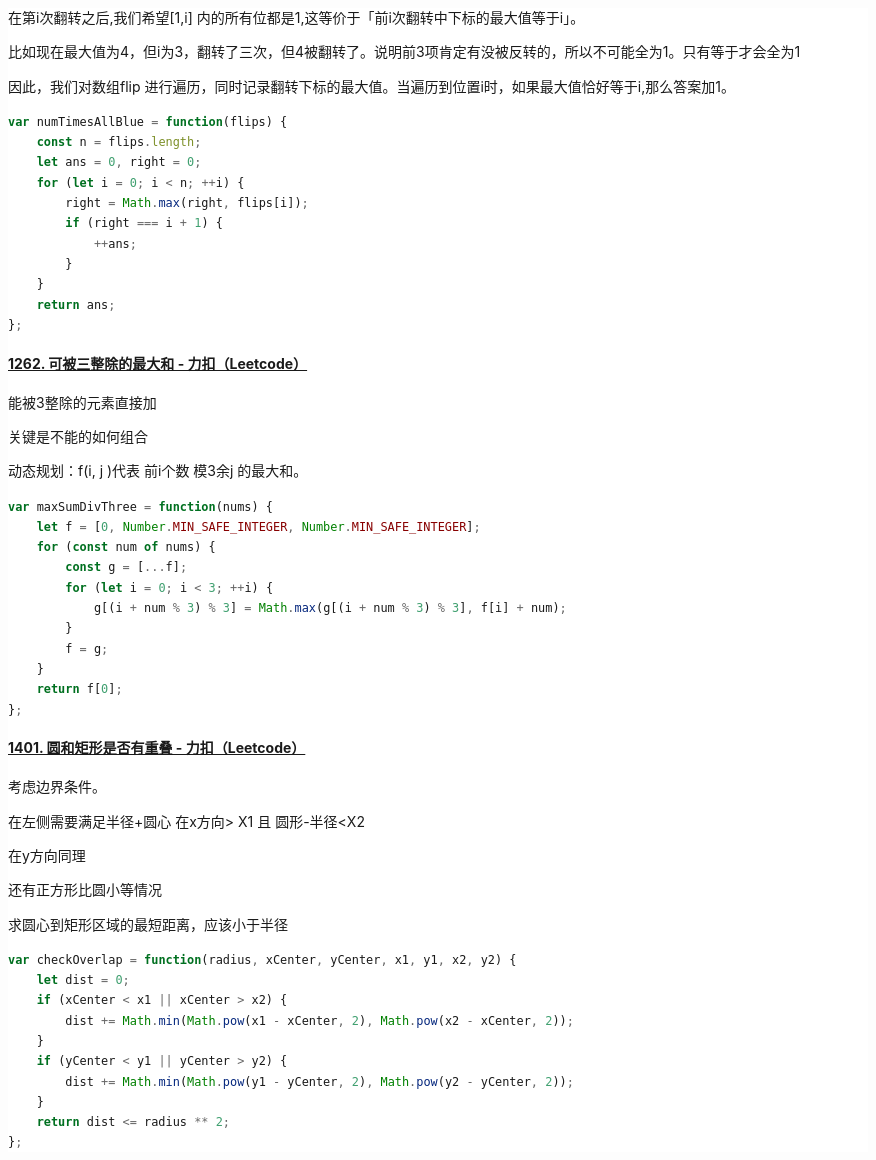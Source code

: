 在第i次翻转之后,我们希望[1,i] 内的所有位都是1,这等价于「前i次翻转中下标的最大值等于i」。

比如现在最大值为4，但i为3，翻转了三次，但4被翻转了。说明前3项肯定有没被反转的，所以不可能全为1。只有等于才会全为1

因此，我们对数组flip 进行遍历，同时记录翻转下标的最大值。当遍历到位置i时，如果最大值恰好等于i,那么答案加1。

```js
var numTimesAllBlue = function(flips) {
    const n = flips.length;
    let ans = 0, right = 0;
    for (let i = 0; i < n; ++i) {
        right = Math.max(right, flips[i]);
        if (right === i + 1) {
            ++ans;
        }
    }
    return ans;
};
```

#### [1262. 可被三整除的最大和 - 力扣（Leetcode）](https://leetcode.cn/problems/greatest-sum-divisible-by-three/)

能被3整除的元素直接加

关键是不能的如何组合

动态规划：f(i, j )代表  前i个数  模3余j 的最大和。

```js
var maxSumDivThree = function(nums) {
    let f = [0, Number.MIN_SAFE_INTEGER, Number.MIN_SAFE_INTEGER];
    for (const num of nums) {
        const g = [...f];
        for (let i = 0; i < 3; ++i) {
            g[(i + num % 3) % 3] = Math.max(g[(i + num % 3) % 3], f[i] + num);
        }
        f = g;
    }
    return f[0];
};
```

#### [1401. 圆和矩形是否有重叠 - 力扣（Leetcode）](https://leetcode.cn/problems/circle-and-rectangle-overlapping/)

考虑边界条件。

在左侧需要满足半径+圆心 在x方向> X1  且  圆形-半径<X2

在y方向同理

还有正方形比圆小等情况

求圆心到矩形区域的最短距离，应该小于半径

```js
var checkOverlap = function(radius, xCenter, yCenter, x1, y1, x2, y2) {
    let dist = 0;
    if (xCenter < x1 || xCenter > x2) {
        dist += Math.min(Math.pow(x1 - xCenter, 2), Math.pow(x2 - xCenter, 2));
    }
    if (yCenter < y1 || yCenter > y2) {
        dist += Math.min(Math.pow(y1 - yCenter, 2), Math.pow(y2 - yCenter, 2));
    }
    return dist <= radius ** 2;
};
```
